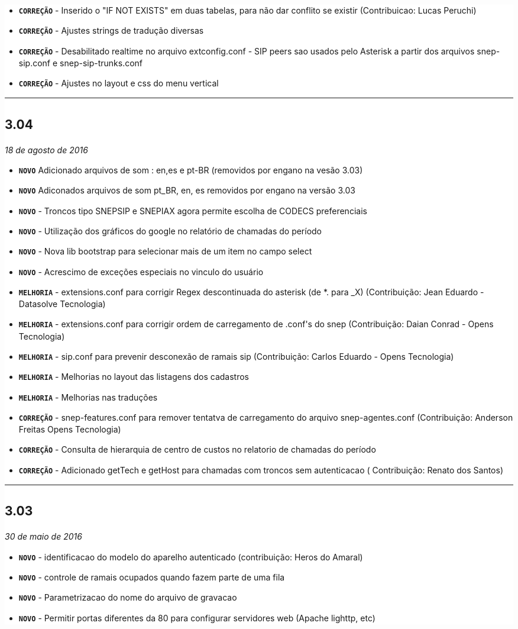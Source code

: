 * **`CORREÇÃO`** - Inserido o "IF NOT EXISTS" em duas tabelas, para não dar conflito se existir (Contribuicao:  Lucas Peruchi)

* **`CORREÇÃO`** - Ajustes strings de tradução diversas

* **`CORREÇÃO`** - Desabilitado realtime no arquivo extconfig.conf - SIP peers sao usados pelo Asterisk a partir dos arquivos snep-sip.conf e snep-sip-trunks.conf

* **`CORREÇÃO`** - Ajustes no layout e css do menu vertical

----
## 3.04 ##
*18 de agosto de 2016*

* **`NOVO`** Adicionado arquivos de som : en,es e pt-BR (removidos por engano na vesão 3.03)

* **`NOVO`** Adiconados arquivos de som pt_BR, en, es removidos por engano na versão 3.03

* **`NOVO`** - Troncos tipo SNEPSIP e SNEPIAX agora permite escolha de CODECS preferenciais

* **`NOVO`** - Utilização dos gráficos do google no relatório de chamadas do período

* **`NOVO`** - Nova lib bootstrap para selecionar mais de um item no campo select

* **`NOVO`** - Acrescimo de exceções especiais no vinculo do usuário

* **`MELHORIA`** - extensions.conf para corrigir Regex descontinuada do asterisk (de *. para _X) (Contribuição: Jean Eduardo - Datasolve Tecnologia)

* **`MELHORIA`** - extensions.conf para corrigir ordem de carregamento de .conf's do snep (Contribuição: Daian Conrad - Opens Tecnologia)

* **`MELHORIA`** - sip.conf para prevenir desconexão de ramais sip (Contribuição: Carlos Eduardo - Opens Tecnologia)

* **`MELHORIA`** - Melhorias no layout das listagens dos cadastros

* **`MELHORIA`** - Melhorias nas traduções

* **`CORREÇÃO`** - snep-features.conf para remover tentatva de carregamento do arquivo snep-agentes.conf (Contribuição: Anderson Freitas  Opens Tecnologia)

* **`CORREÇÃO`** - Consulta de hierarquia de centro de custos no relatorio de chamadas do período

* **`CORREÇÃO`** - Adicionado getTech e getHost para chamadas com troncos sem autenticacao ( Contribuição: Renato dos Santos)

----
## 3.03 ##
*30 de maio de 2016*


* **`NOVO`** - identificacao do modelo do aparelho autenticado (contribuição: Heros do Amaral)

* **`NOVO`** - controle de ramais ocupados quando fazem parte de uma fila

* **`NOVO`** - Parametrizacao do nome do arquivo de gravacao

* **`NOVO`** - Permitir portas diferentes da 80 para configurar servidores web (Apache lighttp, etc)
